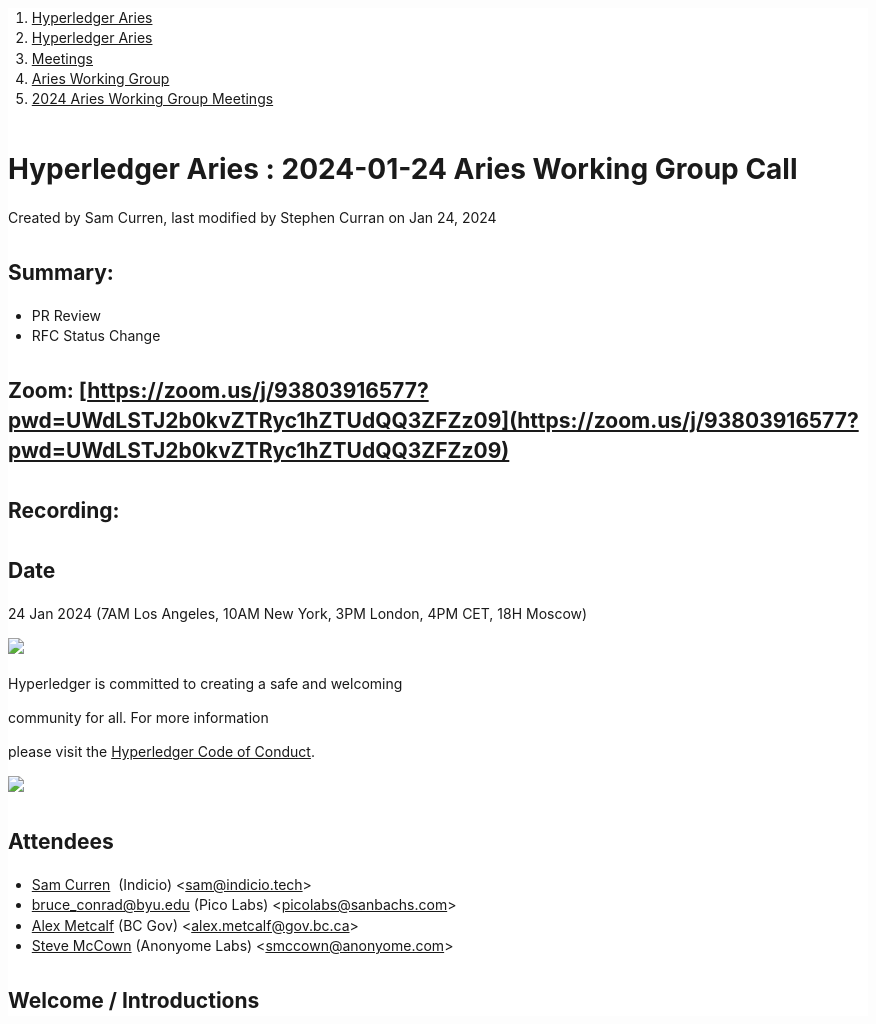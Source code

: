 1. [Hyperledger Aries](index.html)
2. [Hyperledger Aries](Hyperledger-Aries_18481154.html)
3. [Meetings](Meetings_18481222.html)
4. [Aries Working Group](Aries-Working-Group_18481228.html)
5. [2024 Aries Working Group Meetings](2024-Aries-Working-Group-Meetings_18518997.html)

# Hyperledger Aries : 2024-01-24 Aries Working Group Call

Created by Sam Curren, last modified by Stephen Curran on Jan 24, 2024

## Summary:

- PR Review
- RFC Status Change

## Zoom: [https://zoom.us/j/93803916577?pwd=UWdLSTJ2b0kvZTRyc1hZTUdQQ3ZFZz09](https://zoom.us/j/93803916577?pwd=UWdLSTJ2b0kvZTRyc1hZTUdQQ3ZFZz09)

## Recording:

## Date

24 Jan 2024 (7AM Los Angeles, 10AM New York, 3PM London, 4PM CET, 18H Moscow)

![](https://wiki.hyperledger.org/download/attachments/29034696/Antitrustnotice.png?version=1&modificationDate=1581695654000&api=v2)

Hyperledger is committed to creating a safe and welcoming

community for all. For more information

please visit the [Hyperledger Code of Conduct](https://lf-hyperledger.atlassian.net/wiki/display/HYP/Hyperledger+Code+of+Conduct).

![](https://wiki.hyperledger.org/download/attachments/2392771/welcome.png?version=2&modificationDate=1572450107000&api=v2)

## Attendees

- [Sam Curren](https://lf-hyperledger.atlassian.net/wiki/people/557058:1ed5fd92-7e42-4cab-87b1-688e48bc02c2?ref=confluence)  (Indicio) &lt;sam@indicio.tech&gt;
- [bruce\_conrad@byu.edu](https://lf-hyperledger.atlassian.net/wiki/people/5a305bc720cc34374b243891?ref=confluence) (Pico Labs) &lt;picolabs@sanbachs.com&gt;
- [Alex Metcalf](https://lf-hyperledger.atlassian.net/wiki/people/70121:e519cb5b-f9e4-4e87-b5f7-bc99fea74168?ref=confluence) (BC Gov) &lt;alex.metcalf@gov.bc.ca&gt;
- [Steve McCown](https://lf-hyperledger.atlassian.net/wiki/people/712020:6a16994f-5370-4543-a732-609646e7e665?ref=confluence) (Anonyome Labs) &lt;smccown@anonyome.com&gt;

## Welcome / Introductions
